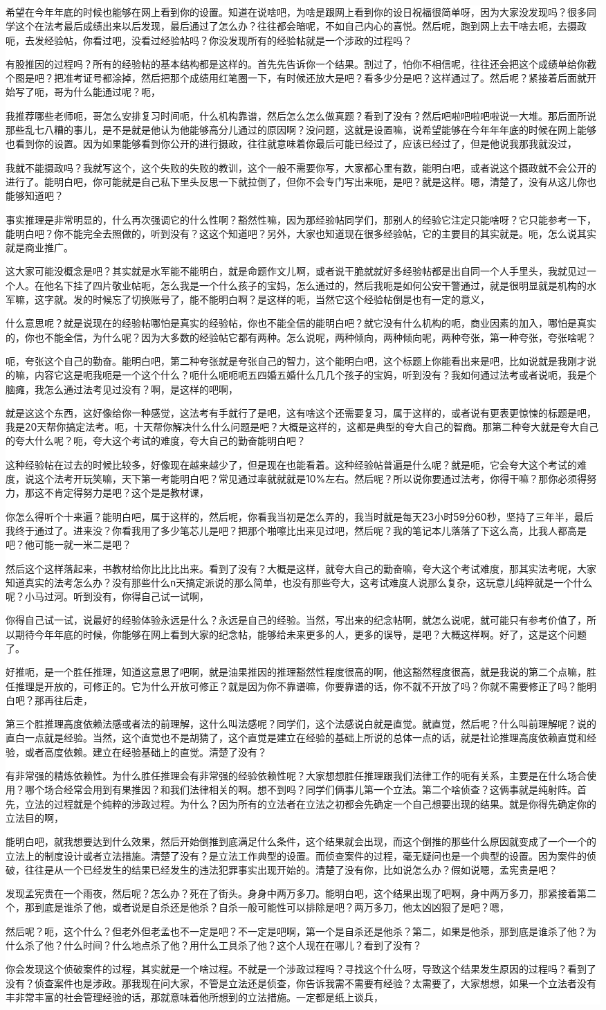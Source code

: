 希望在今年年底的时候也能够在网上看到你的设置。知道在说啥吧，为啥是跟网上看到你的设日祝福很简单呀，因为大家没发现吗？很多同学这个在法考最后成绩出来以后发现，最后通过了怎么办？往往都会暗呢，不如自己内心的喜悦。然后呢，跑到网上去干啥去呃，去摄政呃，去发经验帖，你看过吧，没看过经验帖吗？你没发现所有的经验帖就是一个涉政的过程吗？

有股推因的过程吗？所有的经验帖的基本结构都是这样的。首先先告诉你一个结果。割过了，怕你不相信呢，往往还会把这个成绩单给你截个图是吧？把准考证号都涂掉，然后把那个成绩用红笔圈一下，有时候还放大是吧？看多少分是吧？这样通过了。然后呢？紧接着后面就开始写了呃，哥为什么能通过呢？呃，

我推荐哪些老师呃，哥怎么安排复习时间呃，什么机构靠谱，然后怎么怎么做真题？看到了没有？然后吧啦吧啦吧啦说一大堆。那后面所说那些乱七八糟的事儿，是不是就是他认为他能够高分儿通过的原因啊？没问题，这就是设置嘛，说希望能够在今年年年底的时候在网上能够也看到你的设置。因为如果能够看到你公开的进行摄政，往往就意味着你最后可能已经过了，应该已经过了，但是他说我那我就没过，

我就不能摄政吗？我就写这个，这个失败的失败的教训，这个一般不需要你写，大家都心里有数，能明白吧，或者说这个摄政就不会公开的进行了。能明白吧，你可能就是自己私下里头反思一下就拉倒了，但你不会专门写出来呃，是吧？就是这样。嗯，清楚了，没有从这儿你也能够知道吧？

事实推理是非常明显的，什么再次强调它的什么性啊？豁然性嘛，因为那经验帖同学们，那别人的经验它注定只能啥呀？它只能参考一下，能明白吧？你不能完全去照做的，听到没有？这这个知道吧？另外，大家也知道现在很多经验帖，它的主要目的其实就是。呃，怎么说其实就是商业推广。

这大家可能没概念是吧？其实就是水军能不能明白，就是命题作文儿啊，或者说干脆就就好多经验帖都是出自同一个人手里头，我就见过一个人。在他名下挂了四片敬业帖呃，怎么我是一个什么孩子的宝妈，怎么通过的，然后我呃是如何公安干警通过，就是很明显就是机构的水军嘛，这字就。发的时候忘了切换账号了，能不能明白啊？是这样的呃，当然它这个经验帖倒是也有一定的意义，

什么意思呢？就是说现在的经验帖哪怕是真实的经验帖，你也不能全信的能明白吧？就它没有什么机构的呃，商业因素的加入，哪怕是真实的，你也不能全信，为什么呢？因为大多数的经验帖它都有两种。怎么说呢，两种倾向，两种倾向呢，两种夸张，第一种夸张，夸张啥呢？

呃，夸张这个自己的勤奋。能明白吧，第二种夸张就是夸张自己的智力，这个能明白吧，这个标题上你能看出来是吧，比如说就是我刚才说的嘛，内容它这是呃我呃是一个这个什么？呃什么呃呃呃五四婚五婚什么几几个孩子的宝妈，听到没有？我如何通过法考或者说呃，我是个脑瘫，我怎么通过法考见过没有？啊，是这样的吧啊，

就是这这个东西，这好像给你一种感觉，这法考有手就行了是吧，这有啥这个还需要复习，属于这样的，或者说有更表更惊悚的标题是吧，我是20天帮你搞定法考。呃，十天帮你解决什么什么问题是吧？大概是这样的，这都是典型的夸大自己的智商。那第二种夸大就是夸大自己的夸大什么呢？呃，夸大这个考试的难度，夸大自己的勤奋能明白吧？

这种经验帖在过去的时候比较多，好像现在越来越少了，但是现在也能看着。这种经验帖普遍是什么呢？就是呃，它会夸大这个考试的难度，说这个法考开玩笑嘛，天下第一考能明白吧？常见通过率就就就是10%左右。然后呢？所以说你要通过法考，你得干嘛？那你必须得努力，那这不肯定得努力是吧？这个是是教材课，

你怎么得听个十来遍？能明白吧，属于这样的，然后呢，你看我当初是怎么弄的，我当时就是每天23小时59分60秒，坚持了三年半，最后我终于通过了。进来没？你看我用了多少笔芯儿是吧？把那个啪嚓比出来见过吧，然后呢？我的笔记本儿落落了下这么高，比我人都高是吧？他可能一就一米二是吧？

然后这个这样落起来，书教材给你比比比出来。看到了没有？大概是这样，就夸大自己的勤奋嘛，夸大这个考试难度，那其实法考呢，大家知道真实的法考怎么办？没有那些什么n天搞定派说的那么简单，也没有那些夸大，这考试难度人说那么复杂，这玩意儿纯粹就是一个什么呢？小马过河。听到没有，你得自己试一试啊，

你得自己试一试，说最好的经验体验永远是什么？永远是自己的经验。当然，写出来的纪念帖啊，就怎么说呢，就可能只有参考价值了，所以期待今年年底的时候，你能够在网上看到大家的纪念帖，能够给未来更多的人，更多的误导，是吧？大概这样啊。好了，这是这个问题了。

好推呃，是一个胜任推理，知道这意思了吧啊，就是油果推因的推理豁然性程度很高的啊，他这豁然程度很高，就是我说的第二个点嘛，胜任推理是开放的，可修正的。它为什么开放可修正？就是因为你不靠谱嘛，你要靠谱的话，你不就不开放了吗？你就不需要修正了吗？能明白吧？那再往后走，

第三个胜推理高度依赖法感或者法的前理解，这什么叫法感呢？同学们，这个法感说白就是直觉。就直觉，然后呢？什么叫前理解呢？说的直白一点就是经验。当然，这个直觉也不是胡猜了，这个直觉是建立在经验的基础上所说的总体一点的话，就是社论推理高度依赖直觉和经验，或者高度依赖。建立在经验基础上的直觉。清楚了没有？

有非常强的精炼依赖性。为什么胜任推理会有非常强的经验依赖性呢？大家想想胜任推理跟我们法律工作的呃有关系，主要是在什么场合使用？哪个场合经常会用到有果推因？和我们法律相关的啊。想不到吗？同学们俩事儿第一个立法。第二个啥侦查？这俩事就是纯射阵。首先，立法的过程就是个纯粹的涉政过程。为什么？因为所有的立法者在立法之初都会先确定一个自己想要出现的结果。就是你得先确定你的立法目的啊，

能明白吧，就我想要达到什么效果，然后开始倒推到底满足什么条件，这个结果就会出现，而这个倒推的那些什么原因就变成了一个一个的立法上的制度设计或者立法措施。清楚了没有？是立法工作典型的设置。而侦查案件的过程，毫无疑问也是一个典型的设置。因为案件的侦破，往往是从一个已经发生的结果已经发生的违法犯罪事实出现开始的。清楚了没有你，比如说怎么办？假如说嗯，孟宪贵是吧？

发现孟宪贵在一个雨夜，然后呢？怎么办？死在了街头。身身中两万多刀。能明白吧，这个结果出现了吧啊，身中两万多刀，那紧接着第二个，那到底是谁杀了他，或者说是自杀还是他杀？自杀一般可能性可以排除是吧？两万多刀，他太凶凶狠了是吧？嗯，

然后呢？呃，这个什么？但老外但老孟也不一定是吧？不一定是吧啊，第一个是自杀还是他杀？第二，如果是他杀，那到底是谁杀了他？为什么杀了他？什么时间？什么地点杀了他？用什么工具杀了他？这个人现在在哪儿？看到了没有？

你会发现这个侦破案件的过程，其实就是一个啥过程。不就是一个涉政过程吗？寻找这个什么呀，导致这个结果发生原因的过程吗？看到了没有？侦查案件也是涉政。那我现在问大家，不管是立法还是侦查，你告诉我需不需要有经验？太需要了，大家想想，如果一个立法者没有丰非常丰富的社会管理经验的话，那就意味着他所想到的立法措施。一定都是纸上谈兵，
